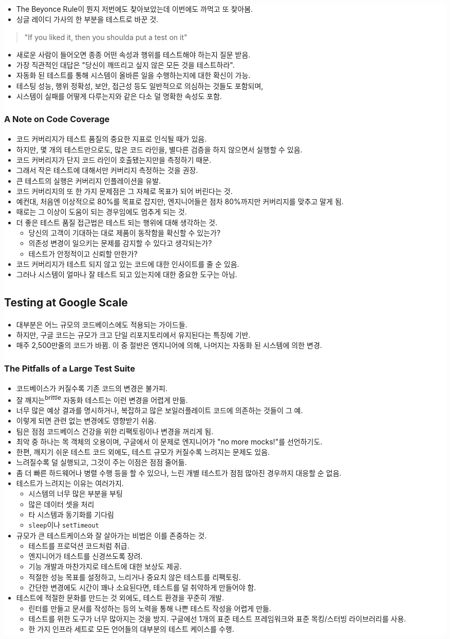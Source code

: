 - The Beyonce Rule이 뭔지 저번에도 찾아보았는데 이번에도 까먹고 또 찾아봄.
- 싱글 레이디 가사의 한 부분을 테스트로 바꾼 것.

> "If you liked it, then you shoulda put a test on it"

- 새로운 사람이 들어오면 종종 어떤 속성과 행위를 테스트해야 하는지 질문 받음.
- 가장 직관적인 대답은 "당신이 깨뜨리고 싶지 않은 모든 것을 테스트하라".
- 자동화 된 테스트를 통해 시스템이 올바른 일을 수행하는지에 대한 확신이 가능.
- 테스팅 성능, 행위 정확성, 보안, 접근성 등도 일반적으로 의심하는 것들도 포함되며,
- 시스템이 실패를 어떻게 다루는지와 같은 다소 덜 명확한 속성도 포함.

### A Note on Code Coverage

- 코드 커버리지가 테스트 품질의 중요한 지표로 인식될 때가 있음.
- 하지만, 몇 개의 테스트만으로도, 많은 코드 라인을, 별다른 검증을 하지 않으면서 실행할 수 있음.
- 코드 커버리지가 단지 코드 라인이 호출됐는지만을 측정하기 때문.
- 그래서 작은 테스트에 대해서만 커버리지 측정하는 것을 권장.
- 큰 테스트의 실행은 커버리지 인플레이션을 유발.
- 코드 커버리지의 또 한 가지 문제점은 그 자체로 목표가 되어 버린다는 것.
- 예컨대, 처음엔 이상적으로 80%를 목표로 잡지만, 엔지니어들은 점차 80%까지만 커버리지를 맞추고 말게 됨.
- 때로는 그 이상이 도움이 되는 경우임에도 멈추게 되는 것.
- 더 좋은 테스트 품질 접근법은 테스트 되는 행위에 대해 생각하는 것.
  - 당신의 고객이 기대하는 대로 제품이 동작함을 확신할 수 있는가?
  - 의존성 변경이 일으키는 문제를 감지할 수 있다고 생각되는가?
  - 테스트가 안정적이고 신뢰할 만한가?
- 코드 커버리지가 테스트 되지 않고 있는 코드에 대한 인사이트를 줄 순 있음.
- 그러나 시스템이 얼마나 잘 테스트 되고 있는지에 대한 중요한 도구는 아님.

## Testing at Google Scale

- 대부분은 어느 규모의 코드베이스에도 적용되는 가이드들.
- 하지만, 구글 코드는 규모가 크고 단일 리포지토리에서 유지된다는 특징에 기반.
- 매주 2,500만줄의 코드가 바뀜. 이 중 절반은 엔지니어에 의해, 나머지는 자동화 된 시스템에 의한 변경.

### The Pitfalls of a Large Test Suite

- 코드베이스가 커질수록 기존 코드의 변경은 불가피.
- 잘 깨지는<sup>brittle</sup> 자동화 테스트는 이런 변경을 어렵게 만듦.
- 너무 많은 예상 결과를 명시하거나, 복잡하고 많은 보일러플레이트 코드에 의존하는 것들이 그 예.
- 이렇게 되면 관련 없는 변경에도 영향받기 쉬움.
- 팀은 점점 코드베이스 건강을 위한 리팩토링이나 변경을 꺼리게 됨.
- 최악 중 하나는 목 객체의 오용이며, 구글에서 이 문제로 엔지니어가 "no more mocks!"를 선언하기도.
- 한편, 깨지기 쉬운 테스트 코드 외에도, 테스트 규모가 커질수록 느려지는 문제도 있음.
- 느려질수록 덜 실행되고, 그것이 주는 이점은 점점 줄어듦.
- 좀 더 빠른 하드웨어나 병렬 수행 등을 할 수 있으나, 느린 개별 테스트가 점점 많아진 경우까지 대응할 순 없음.
- 테스트가 느려지는 이유는 여러가지.
  - 시스템의 너무 많은 부분을 부팅
  - 많은 데이터 셋을 처리
  - 타 시스템과 동기화를 기다림
  - `sleep`이나 `setTimeout`
- 규모가 큰 테스트케이스와 잘 살아가는 비법은 이를 존중하는 것.
  - 테스트를 프로덕션 코드처럼 취급.
  - 엔지니어가 테스트를 신경쓰도록 장려.
  - 기능 개발과 마찬가지로 테스트에 대한 보상도 제공.
  - 적절한 성능 목표를 설정하고, 느리거나 중요치 않은 테스트를 리팩토링.
  - 간단한 변경에도 시간이 꽤나 소요된다면, 테스트를 덜 취약하게 만들어야 함.
- 테스트에 적절한 문화를 만드는 것 외에도, 테스트 환경을 꾸준히 개발.
  - 린터를 만들고 문서를 작성하는 등의 노력을 통해 나쁜 테스트 작성을 어렵게 만듦.
  - 테스트를 위한 도구가 너무 많아지는 것을 방지. 구글에선 1개의 표준 테스트 프레임워크와 표준 목킹/스터빙 라이브러리를 사용.
  - 한 가지 인프라 세트로 모든 언어들의 대부분의 테스트 케이스를 수행.
